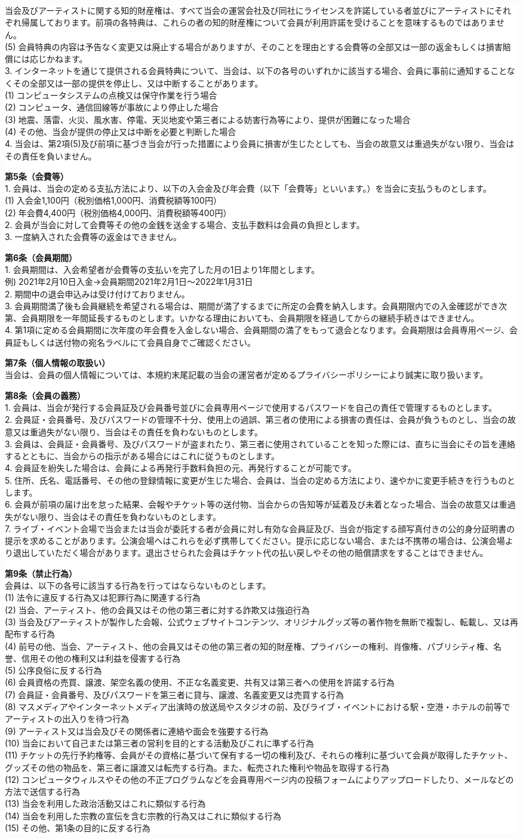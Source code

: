 当会及びアーティストに関する知的財産権は、すべて当会の運営会社及び同社にライセンスを許諾している者並びにアーティストにそれぞれ帰属しております。前項の各特典は、これらの者の知的財産権について会員が利用許諾を受けることを意味するものではありません。<br>
(5) 会員特典の内容は予告なく変更又は廃止する場合がありますが、そのことを理由とする会費等の全部又は一部の返金もしくは損害賠償には応じかねます。<br>
3. インターネットを通じて提供される会員特典について、当会は、以下の各号のいずれかに該当する場合、会員に事前に通知することなくその全部又は一部の提供を停止し、又は中断することがあります。<br>
(1) コンピュータシステムの点検又は保守作業を行う場合<br>
(2) コンピュータ、通信回線等が事故により停止した場合<br>
(3) 地震、落雷、火災、風水害、停電、天災地変や第三者による妨害行為等により、提供が困難になった場合<br>
(4) その他、当会が提供の停止又は中断を必要と判断した場合<br>
4. 当会は、第2項(5)及び前項に基づき当会が行った措置により会員に損害が生じたとしても、当会の故意又は重過失がない限り、当会はその責任を負いません。
</p>
<p>
<strong>第5条（会費等）</strong><br>
1. 会員は、当会の定める支払方法により、以下の入会金及び年会費（以下「会費等」といいます。）を当会に支払うものとします。<br>
(1) 入会金1,100円（税別価格1,000円、消費税額等100円）<br>
(2) 年会費4,400円（税別価格4,000円、消費税額等400円）<br>
2. 会員が当会に対して会費等その他の金銭を送金する場合、支払手数料は会員の負担とします。<br>
3. 一度納入された会費等の返金はできません。
</p>
<p>
<strong>第6条（会員期間）</strong><br>
1. 会員期間は、入会希望者が会費等の支払いを完了した月の1日より1年間とします。<br>
例) 2021年2月10日入金→会員期間2021年2月1日～2022年1月31日<br>
2. 期間中の退会申込みは受け付けておりません。<br>
3.
会員期間満了後も会員継続を希望される場合は、期間が満了するまでに所定の会費を納入します。会員期限内での入金確認ができ次第、会員期限を一年間延長するものとします。いかなる理由においても、会員期限を経過してからの継続手続きはできません。<br>
4. 第1項に定める会員期間に次年度の年会費を入金しない場合、会員期間の満了をもって退会となります。会員期限は会員専用ページ、会員証もしくは送付物の宛名ラベルにて会員自身でご確認ください。
</p>
<p>
<strong>第7条（個人情報の取扱い）</strong><br>
当会は、会員の個人情報については、本規約末尾記載の当会の運営者が定めるプライバシーポリシーにより誠実に取り扱います。</p>
<p>
<strong>第8条（会員の義務）</strong><br>
1. 会員は、当会が発行する会員証及び会員番号並びに会員専用ページで使用するパスワードを自己の責任で管理するものとします。<br>
2. 会員証・会員番号、及びパスワードの管理不十分、使用上の過誤、第三者の使用による損害の責任は、会員が負うものとし、当会の故意又は重過失がない限り、当会はその責任を負わないものとします。<br>
3. 会員は、会員証・会員番号、及びパスワードが盗まれたり、第三者に使用されていることを知った際には、直ちに当会にその旨を連絡するとともに、当会からの指示がある場合にはこれに従うものとします。<br>
4. 会員証を紛失した場合は、会員による再発行手数料負担の元、再発行することが可能です。<br>
5. 住所、氏名、電話番号、その他の登録情報に変更が生じた場合、会員は、当会の定める方法により、速やかに変更手続きを行うものとします。<br>
6. 会員が前項の届け出を怠った結果、会報やチケット等の送付物、当会からの告知等が延着及び未着となった場合、当会の故意又は重過失がない限り、当会はその責任を負わないものとします。<br>
7.
ライブ・イベント会場で当会または当会が委託する者が会員に対し有効な会員証及び、当会が指定する顔写真付きの公的身分証明書の提示を求めることがあります。公演会場へはこれらを必ず携帯してください。提示に応じない場合、または不携帯の場合は、公演会場より退出していただく場合があります。退出させられた会員はチケット代の払い戻しやその他の賠償請求をすることはできません。
</p>
<p>
<strong>第9条（禁止行為）</strong><br>
会員は、以下の各号に該当する行為を行ってはならないものとします。<br>
(1) 法令に違反する行為又は犯罪行為に関連する行為<br>
(2) 当会、アーティスト、他の会員又はその他の第三者に対する詐欺又は強迫行為<br>
(3) 当会及びアーティストが製作した会報、公式ウェブサイトコンテンツ、オリジナルグッズ等の著作物を無断で複製し、転載し、又は再配布する行為<br>
(4) 前号の他、当会、アーティスト、他の会員又はその他の第三者の知的財産権、プライバシーの権利、肖像権、パブリシティ権、名誉、信用その他の権利又は利益を侵害する行為<br>
(5) 公序良俗に反する行為<br>
(6) 会員資格の売買、譲渡、架空名義の使用、不正な名義変更、共有又は第三者への使用を許諾する行為<br>
(7) 会員証・会員番号、及びパスワードを第三者に貸与、譲渡、名義変更又は売買する行為<br>
(8) マスメディアやインターネットメディア出演時の放送局やスタジオの前、及びライブ・イベントにおける駅・空港・ホテルの前等でアーティストの出入りを待つ行為<br>
(9) アーティスト又は当会及びその関係者に連絡や面会を強要する行為<br>
(10) 当会において自己または第三者の営利を目的とする活動及びこれに準ずる行為<br>
(11)
チケットの先行予約権等、会員がその資格に基づいて保有する一切の権利及び、それらの権利に基づいて会員が取得したチケット、グッズその他の物品を、第三者に譲渡又は転売する行為。また、転売された権利や物品を取得する行為<br>
(12) コンピュータウィルスやその他の不正プログラムなどを会員専用ページ内の投稿フォームによりアップロードしたり、メールなどの方法で送信する行為<br>
(13) 当会を利用した政治活動又はこれに類似する行為<br>
(14) 当会を利用した宗教の宣伝を含む宗教的行為又はこれに類似する行為<br>
(15) その他、第1条の目的に反する行為